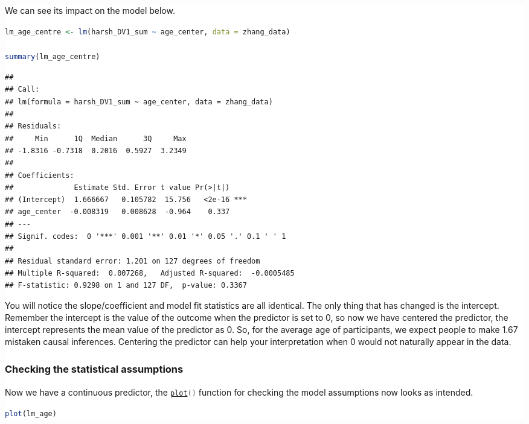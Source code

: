 We can see its impact on the model below. 


```r
lm_age_centre <- lm(harsh_DV1_sum ~ age_center, data = zhang_data)

summary(lm_age_centre)
```

```
## 
## Call:
## lm(formula = harsh_DV1_sum ~ age_center, data = zhang_data)
## 
## Residuals:
##     Min      1Q  Median      3Q     Max 
## -1.8316 -0.7318  0.2016  0.5927  3.2349 
## 
## Coefficients:
##              Estimate Std. Error t value Pr(>|t|)    
## (Intercept)  1.666667   0.105782  15.756   <2e-16 ***
## age_center  -0.008319   0.008628  -0.964    0.337    
## ---
## Signif. codes:  0 '***' 0.001 '**' 0.01 '*' 0.05 '.' 0.1 ' ' 1
## 
## Residual standard error: 1.201 on 127 degrees of freedom
## Multiple R-squared:  0.007268,	Adjusted R-squared:  -0.0005485 
## F-statistic: 0.9298 on 1 and 127 DF,  p-value: 0.3367
```

You will notice the slope/coefficient and model fit statistics are all identical. The only thing that has changed is the intercept. Remember the intercept is the value of the outcome when the predictor is set to 0, so now we have centered the predictor, the intercept represents the mean value of the predictor as 0. So, for the average age of participants, we expect people to make 1.67 mistaken causal inferences. Centering the predictor can help your interpretation when 0 would not naturally appear in the data. 

### Checking the statistical assumptions 

Now we have a continuous predictor, the <code><span><span class='fu'><a target='_blank' href='https://rdrr.io/r/graphics/plot.default.html'>plot</a></span><span class='op'>(</span><span class='op'>)</span></span></code> function for checking the model assumptions now looks as intended. 


```r
plot(lm_age)
```
